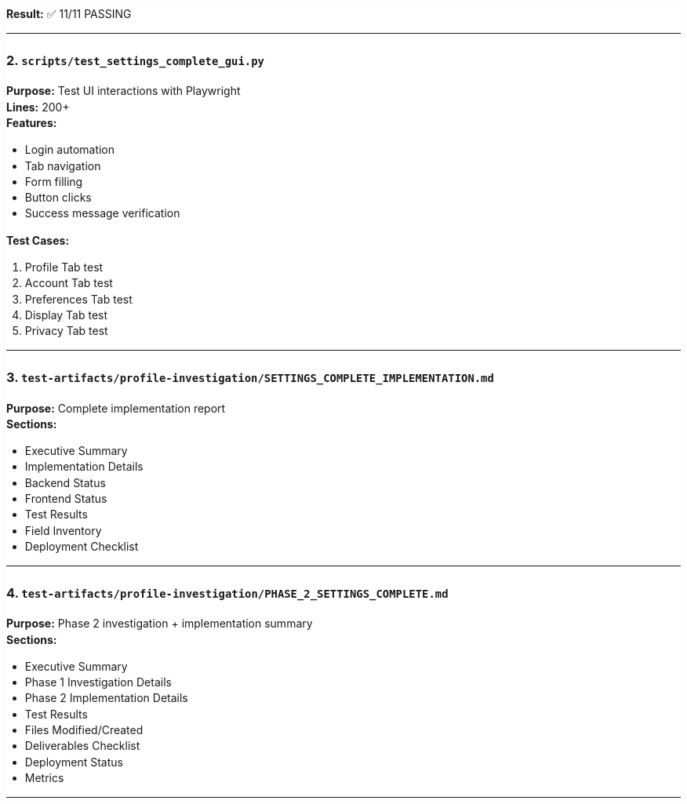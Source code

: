 **Result:** ✅ 11/11 PASSING

---

### 2. `scripts/test_settings_complete_gui.py`

**Purpose:** Test UI interactions with Playwright  
**Lines:** 200+  
**Features:**
- Login automation
- Tab navigation
- Form filling
- Button clicks
- Success message verification

**Test Cases:**
1. Profile Tab test
2. Account Tab test
3. Preferences Tab test
4. Display Tab test
5. Privacy Tab test

---

### 3. `test-artifacts/profile-investigation/SETTINGS_COMPLETE_IMPLEMENTATION.md`

**Purpose:** Complete implementation report  
**Sections:**
- Executive Summary
- Implementation Details
- Backend Status
- Frontend Status
- Test Results
- Field Inventory
- Deployment Checklist

---

### 4. `test-artifacts/profile-investigation/PHASE_2_SETTINGS_COMPLETE.md`

**Purpose:** Phase 2 investigation + implementation summary  
**Sections:**
- Executive Summary
- Phase 1 Investigation Details
- Phase 2 Implementation Details
- Test Results
- Files Modified/Created
- Deliverables Checklist
- Deployment Status
- Metrics

---